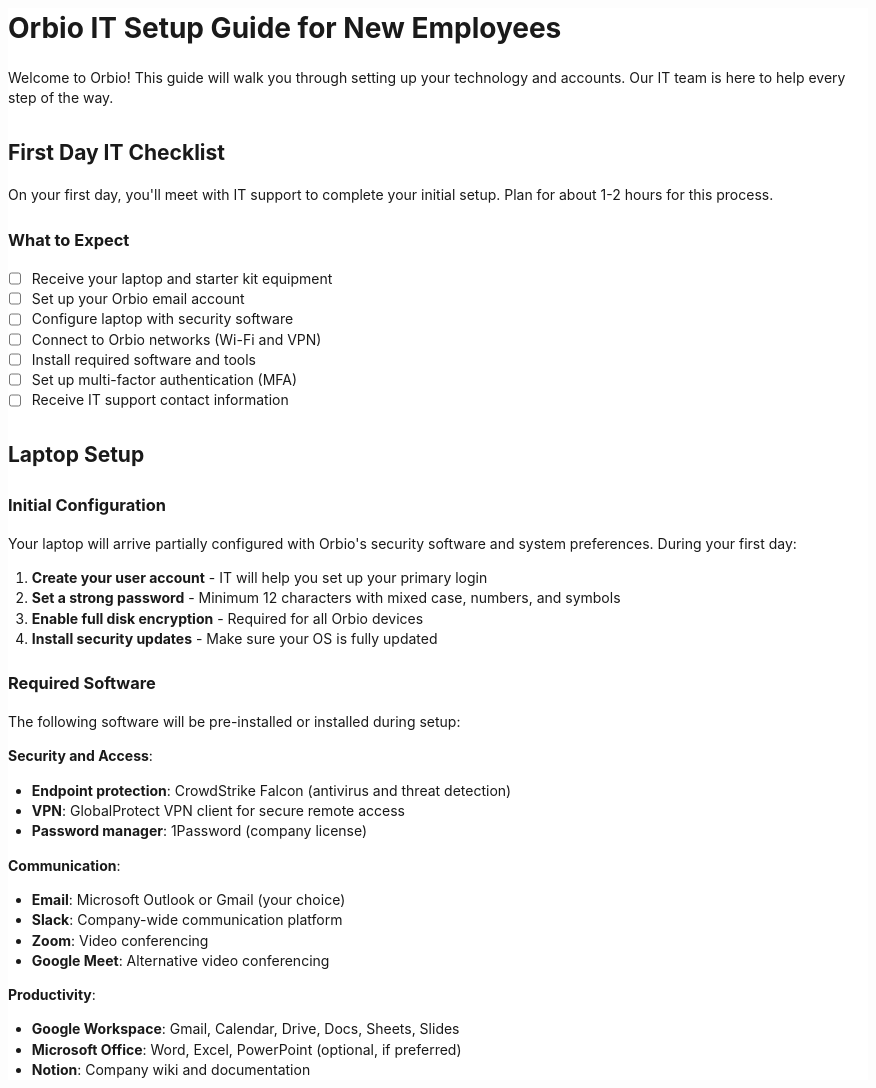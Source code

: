 # Orbio IT Setup Guide for New Employees

Welcome to Orbio! This guide will walk you through setting up your technology and accounts. Our IT team is here to help every step of the way.

## First Day IT Checklist

On your first day, you'll meet with IT support to complete your initial setup. Plan for about 1-2 hours for this process.

### What to Expect
- [ ] Receive your laptop and starter kit equipment
- [ ] Set up your Orbio email account
- [ ] Configure laptop with security software
- [ ] Connect to Orbio networks (Wi-Fi and VPN)
- [ ] Install required software and tools
- [ ] Set up multi-factor authentication (MFA)
- [ ] Receive IT support contact information

## Laptop Setup

### Initial Configuration

Your laptop will arrive partially configured with Orbio's security software and system preferences. During your first day:

1. **Create your user account** - IT will help you set up your primary login
2. **Set a strong password** - Minimum 12 characters with mixed case, numbers, and symbols
3. **Enable full disk encryption** - Required for all Orbio devices
4. **Install security updates** - Make sure your OS is fully updated

### Required Software

The following software will be pre-installed or installed during setup:

**Security and Access**:
- **Endpoint protection**: CrowdStrike Falcon (antivirus and threat detection)
- **VPN**: GlobalProtect VPN client for secure remote access
- **Password manager**: 1Password (company license)

**Communication**:
- **Email**: Microsoft Outlook or Gmail (your choice)
- **Slack**: Company-wide communication platform
- **Zoom**: Video conferencing
- **Google Meet**: Alternative video conferencing

**Productivity**:
- **Google Workspace**: Gmail, Calendar, Drive, Docs, Sheets, Slides
- **Microsoft Office**: Word, Excel, PowerPoint (optional, if preferred)
- **Notion**: Company wiki and documentation
